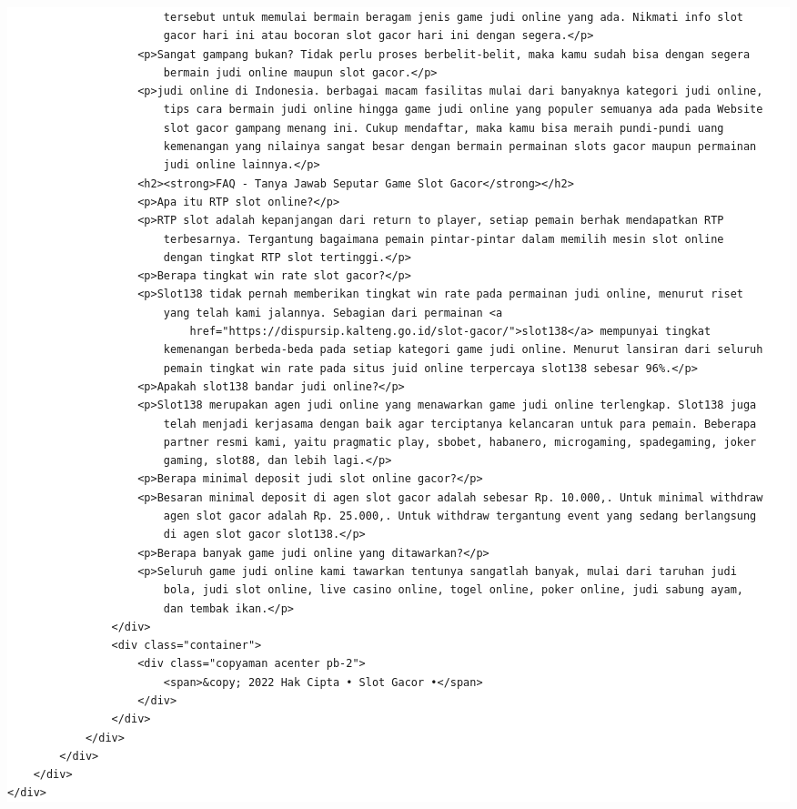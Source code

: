                             tersebut untuk memulai bermain beragam jenis game judi online yang ada. Nikmati info slot
                            gacor hari ini atau bocoran slot gacor hari ini dengan segera.</p>
                        <p>Sangat gampang bukan? Tidak perlu proses berbelit-belit, maka kamu sudah bisa dengan segera
                            bermain judi online maupun slot gacor.</p>
                        <p>judi online di Indonesia. berbagai macam fasilitas mulai dari banyaknya kategori judi online,
                            tips cara bermain judi online hingga game judi online yang populer semuanya ada pada Website
                            slot gacor gampang menang ini. Cukup mendaftar, maka kamu bisa meraih pundi-pundi uang
                            kemenangan yang nilainya sangat besar dengan bermain permainan slots gacor maupun permainan
                            judi online lainnya.</p>
                        <h2><strong>FAQ - Tanya Jawab Seputar Game Slot Gacor</strong></h2>
                        <p>Apa itu RTP slot online?</p>
                        <p>RTP slot adalah kepanjangan dari return to player, setiap pemain berhak mendapatkan RTP
                            terbesarnya. Tergantung bagaimana pemain pintar-pintar dalam memilih mesin slot online
                            dengan tingkat RTP slot tertinggi.</p>
                        <p>Berapa tingkat win rate slot gacor?</p>
                        <p>Slot138 tidak pernah memberikan tingkat win rate pada permainan judi online, menurut riset
                            yang telah kami jalannya. Sebagian dari permainan <a
                                href="https://dispursip.kalteng.go.id/slot-gacor/">slot138</a> mempunyai tingkat
                            kemenangan berbeda-beda pada setiap kategori game judi online. Menurut lansiran dari seluruh
                            pemain tingkat win rate pada situs juid online terpercaya slot138 sebesar 96%.</p>
                        <p>Apakah slot138 bandar judi online?</p>
                        <p>Slot138 merupakan agen judi online yang menawarkan game judi online terlengkap. Slot138 juga
                            telah menjadi kerjasama dengan baik agar terciptanya kelancaran untuk para pemain. Beberapa
                            partner resmi kami, yaitu pragmatic play, sbobet, habanero, microgaming, spadegaming, joker
                            gaming, slot88, dan lebih lagi.</p>
                        <p>Berapa minimal deposit judi slot online gacor?</p>
                        <p>Besaran minimal deposit di agen slot gacor adalah sebesar Rp. 10.000,. Untuk minimal withdraw
                            agen slot gacor adalah Rp. 25.000,. Untuk withdraw tergantung event yang sedang berlangsung
                            di agen slot gacor slot138.</p>
                        <p>Berapa banyak game judi online yang ditawarkan?</p>
                        <p>Seluruh game judi online kami tawarkan tentunya sangatlah banyak, mulai dari taruhan judi
                            bola, judi slot online, live casino online, togel online, poker online, judi sabung ayam,
                            dan tembak ikan.</p>
                    </div>
                    <div class="container">
                        <div class="copyaman acenter pb-2">
                            <span>&copy; 2022 Hak Cipta • Slot Gacor •</span>
                        </div>
                    </div>
                </div>
            </div>
        </div>
    </div>
</body>

</html>
